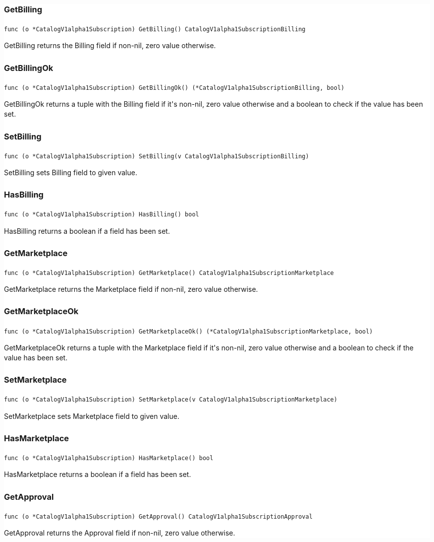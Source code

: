 ### GetBilling

`func (o *CatalogV1alpha1Subscription) GetBilling() CatalogV1alpha1SubscriptionBilling`

GetBilling returns the Billing field if non-nil, zero value otherwise.

### GetBillingOk

`func (o *CatalogV1alpha1Subscription) GetBillingOk() (*CatalogV1alpha1SubscriptionBilling, bool)`

GetBillingOk returns a tuple with the Billing field if it's non-nil, zero value otherwise
and a boolean to check if the value has been set.

### SetBilling

`func (o *CatalogV1alpha1Subscription) SetBilling(v CatalogV1alpha1SubscriptionBilling)`

SetBilling sets Billing field to given value.

### HasBilling

`func (o *CatalogV1alpha1Subscription) HasBilling() bool`

HasBilling returns a boolean if a field has been set.

### GetMarketplace

`func (o *CatalogV1alpha1Subscription) GetMarketplace() CatalogV1alpha1SubscriptionMarketplace`

GetMarketplace returns the Marketplace field if non-nil, zero value otherwise.

### GetMarketplaceOk

`func (o *CatalogV1alpha1Subscription) GetMarketplaceOk() (*CatalogV1alpha1SubscriptionMarketplace, bool)`

GetMarketplaceOk returns a tuple with the Marketplace field if it's non-nil, zero value otherwise
and a boolean to check if the value has been set.

### SetMarketplace

`func (o *CatalogV1alpha1Subscription) SetMarketplace(v CatalogV1alpha1SubscriptionMarketplace)`

SetMarketplace sets Marketplace field to given value.

### HasMarketplace

`func (o *CatalogV1alpha1Subscription) HasMarketplace() bool`

HasMarketplace returns a boolean if a field has been set.

### GetApproval

`func (o *CatalogV1alpha1Subscription) GetApproval() CatalogV1alpha1SubscriptionApproval`

GetApproval returns the Approval field if non-nil, zero value otherwise.
